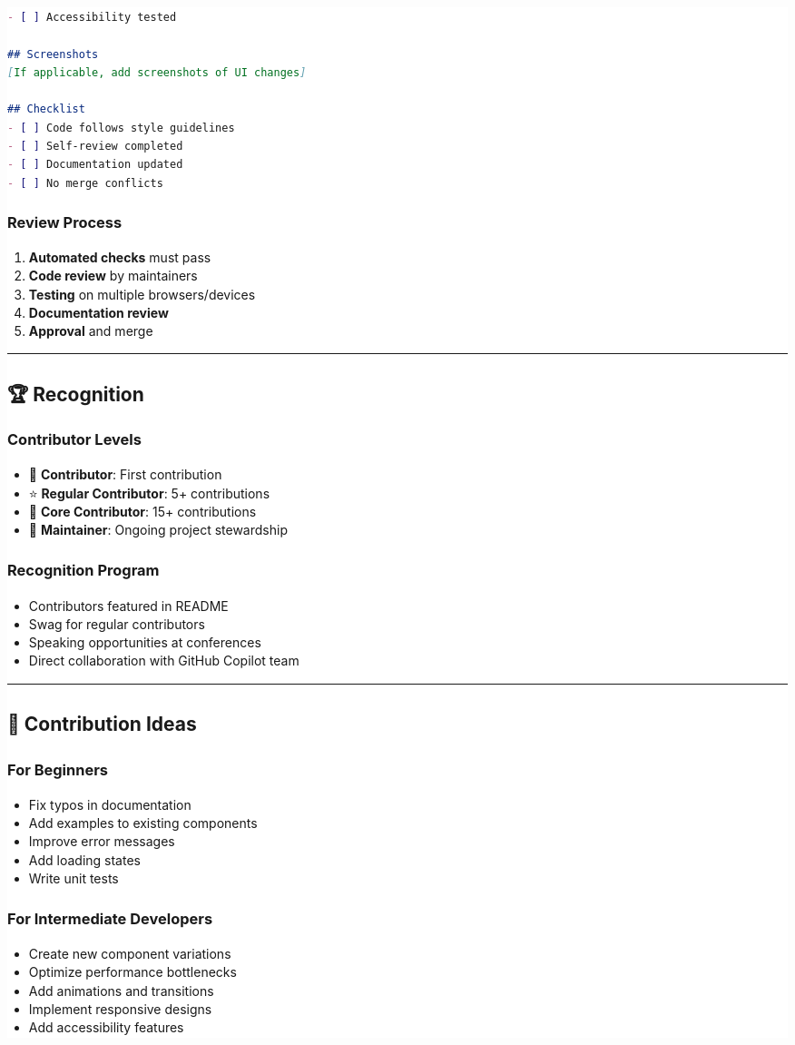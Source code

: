 ```markdown
- [ ] Accessibility tested

## Screenshots
[If applicable, add screenshots of UI changes]

## Checklist
- [ ] Code follows style guidelines
- [ ] Self-review completed
- [ ] Documentation updated
- [ ] No merge conflicts
```

### Review Process
1. **Automated checks** must pass
2. **Code review** by maintainers
3. **Testing** on multiple browsers/devices
4. **Documentation review**
5. **Approval** and merge

---

## 🏆 Recognition

### Contributor Levels
- 🌟 **Contributor**: First contribution
- ⭐ **Regular Contributor**: 5+ contributions
- 🚀 **Core Contributor**: 15+ contributions
- 💎 **Maintainer**: Ongoing project stewardship

### Recognition Program
- Contributors featured in README
- Swag for regular contributors
- Speaking opportunities at conferences
- Direct collaboration with GitHub Copilot team

---

## 🎯 Contribution Ideas

### For Beginners
- Fix typos in documentation
- Add examples to existing components
- Improve error messages
- Add loading states
- Write unit tests

### For Intermediate Developers
- Create new component variations
- Optimize performance bottlenecks
- Add animations and transitions
- Implement responsive designs
- Add accessibility features
